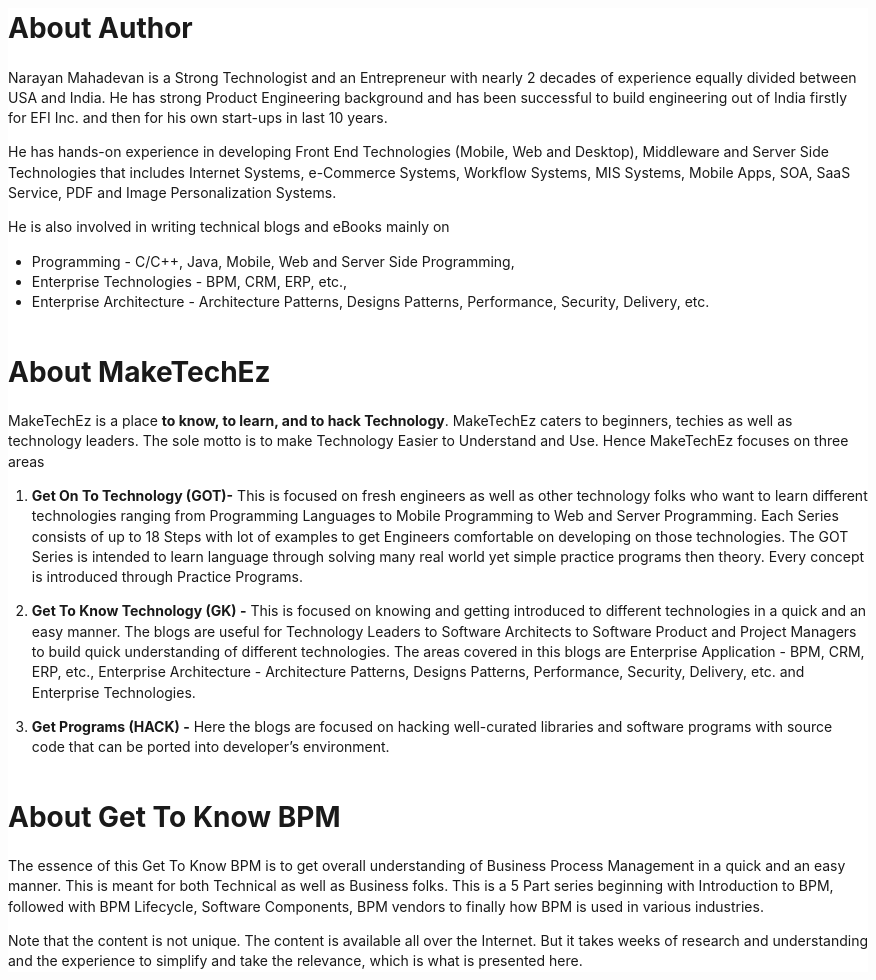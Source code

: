 

# About Author
Narayan Mahadevan is a Strong Technologist and an Entrepreneur with nearly 2 decades of experience equally divided between USA and India. He has strong Product Engineering background and has been successful to build engineering out of India firstly for EFI Inc. and then for his own start-ups in last 10 years.

He has hands-on experience in developing Front End Technologies (Mobile, Web and Desktop), Middleware and Server Side Technologies that includes Internet Systems, e-Commerce Systems, Workflow Systems, MIS Systems, Mobile Apps, SOA, SaaS Service, PDF and Image Personalization Systems.

He is also involved in writing technical blogs and eBooks mainly on 

- Programming - C/C++, Java, Mobile, Web and Server Side Programming, 
- Enterprise Technologies - BPM, CRM, ERP, etc., 
- Enterprise Architecture - Architecture Patterns, Designs Patterns, Performance, Security, Delivery, etc. 



# About MakeTechEz

MakeTechEz is a place **to know, to learn, and to hack Technology**. MakeTechEz caters to beginners, techies as well as technology leaders. The sole motto is to make Technology Easier to Understand and Use. Hence MakeTechEz focuses on three areas

1.	**Get On To Technology (GOT)-** This is focused on fresh engineers as well as other technology folks who want to learn different technologies ranging from Programming Languages to Mobile Programming to Web and Server Programming. Each Series consists of up to 18 Steps with lot of examples to get Engineers comfortable on developing on those technologies. The GOT Series is intended to learn language through solving many real world yet simple practice programs then theory. Every concept is introduced through Practice Programs.

2.	**Get To Know Technology (GK) -** This is focused on knowing and getting introduced to different technologies in a quick and an easy manner. The blogs are useful for Technology Leaders to Software Architects to Software Product and Project Managers to build quick understanding of different technologies. The areas covered in this blogs are Enterprise Application - BPM, CRM, ERP, etc., Enterprise Architecture - Architecture Patterns, Designs Patterns, Performance, Security, Delivery, etc. and Enterprise Technologies.

3.	**Get Programs (HACK) -** Here the blogs are focused on hacking well-curated libraries and software programs with source code that can be ported into developer’s environment.

# About Get To Know BPM
The essence of this Get To Know BPM is to get overall understanding of Business Process Management in a quick and an easy manner. This is meant for both Technical as well as Business folks. This is a 5 Part series beginning with Introduction to BPM, followed with BPM Lifecycle, Software Components, BPM vendors to finally how BPM is used in various industries.

Note that the content is not unique. The content is available all over the Internet. But it takes weeks of research and understanding and the experience to simplify and take the relevance, which is what is presented here.  
